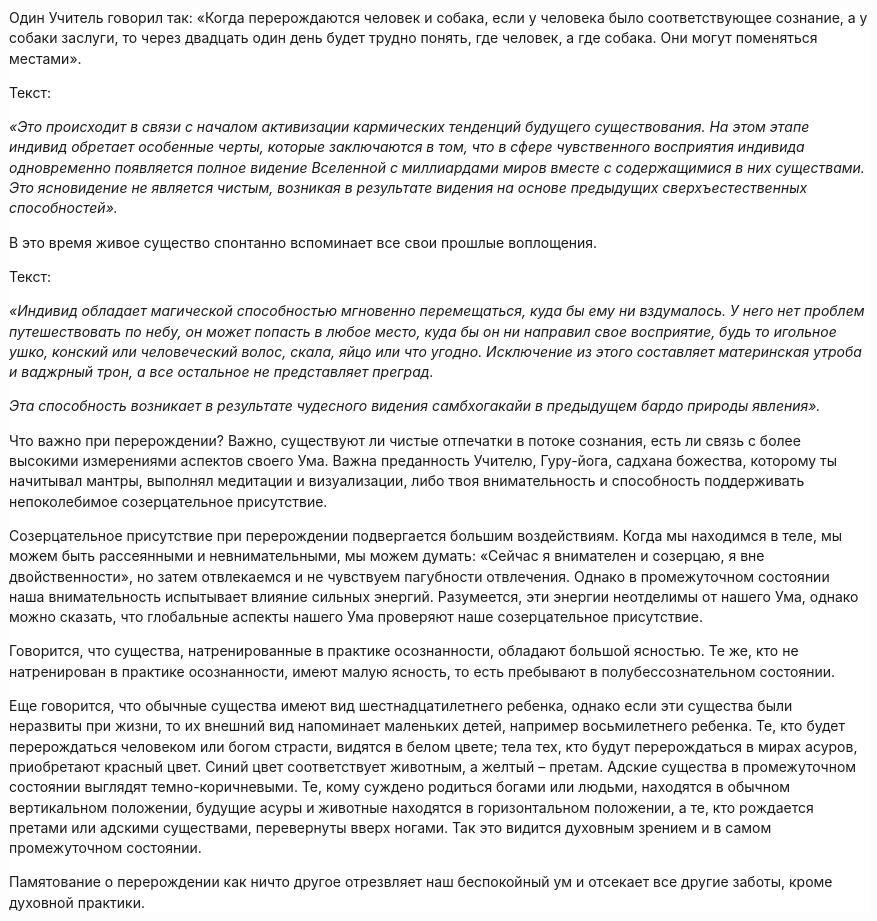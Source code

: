  Один Учитель говорил так: «Когда перерождаются человек и собака, если у человека было соответствующее сознание, а у собаки заслуги, то через двадцать один день будет трудно понять, где человек, а где собака. Они могут поменяться местами».

  
 Текст:

_«Это происходит в связи с началом активизации кармических тенденций будущего существования. На этом этапе индивид обретает особенные черты, которые заключаются в том, что в сфере чувственного восприятия индивида одновременно появляется полное видение Вселенной с миллиардами миров вместе с содержащимися в них существами. Это ясновидение не является чистым, возникая в результате видения на основе предыдущих сверхъестественных способностей»._ 

  
 В это время живое существо спонтанно вспоминает все свои прошлые воплощения.

  
 Текст:

_«Индивид обладает магической способностью мгновенно перемещаться, куда бы ему ни вздумалось. У него нет проблем путешествовать по небу, он может попасть в любое место, куда бы он ни направил свое восприятие, будь то игольное ушко, конский или человеческий волос, скала, яйцо или что угодно. Исключение из этого составляет материнская утроба и ваджрный трон, а все остальное не представляет преград._ 

  
 _Эта способность возникает в результате чудесного видения самбхогакайи в предыдущем бардо природы явления»._ 

  
 Что важно при перерождении? Важно, существуют ли чистые отпечатки в потоке сознания, есть ли связь с более высокими измерениями аспектов своего Ума. Важна преданность Учителю, Гуру-йога, садхана божества, которому ты начитывал мантры, выполнял медитации и визуализации, либо твоя внимательность и способность поддерживать непоколебимое созерцательное присутствие.

  
 Созерцательное присутствие при перерождении подвергается большим воздействиям. Когда мы находимся в теле, мы можем быть рассеянными и невнимательными, мы можем думать: «Сейчас я внимателен и созерцаю, я вне двойственности», но затем отвлекаемся и не чувствуем пагубности отвлечения. Однако в промежуточном состоянии наша внимательность испытывает влияние сильных энергий. Разумеется, эти энергии неотделимы от нашего Ума, однако можно сказать, что глобальные аспекты нашего Ума проверяют наше созерцательное присутствие.

  
 Говорится, что существа, натренированные в практике осознанности, обладают большой ясностью. Те же, кто не натренирован в практике осознанности, имеют малую ясность, то есть пребывают в полубессознательном состоянии.

  
 Еще говорится, что обычные существа имеют вид шестнадцатилетнего ребенка, однако если эти существа были неразвиты при жизни, то их внешний вид напоминает маленьких детей, например восьмилетнего ребенка. Те, кто будет перерождаться человеком или богом страсти, видятся в белом цвете; тела тех, кто будут перерождаться в мирах асуров, приобретают красный цвет. Синий цвет соответствует животным, а желтый – претам. Адские существа в промежуточном состоянии выглядят темно-коричневыми. Те, кому суждено родиться богами или людьми, находятся в обычном вертикальном положении, будущие асуры и животные находятся в горизонтальном положении, а те, кто рождается претами или адскими существами, перевернуты вверх ногами. Так это видится духовным зрением и в самом промежуточном состоянии.

  
 Памятование о перерождении как ничто другое отрезвляет наш беспокойный ум и отсекает все другие заботы, кроме духовной практики.
  
  
